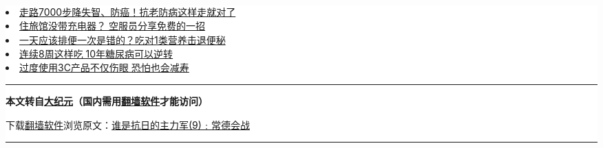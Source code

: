<li><a href="https://github.com/jgknru3635/djy/blob/master/gb/22/6/10/n13756792.md#1">走路7000步降失智、防癌！抗老防病这样走就对了</a></li>
<li><a href="https://github.com/jgknru3635/djy/blob/master/gb/22/6/12/n13757611.md#1">住旅馆没带充电器？ 空服员分享免费的一招</a></li>
<li><a href="https://github.com/jgknru3635/djy/blob/master/gb/22/6/10/n13756764.md#1">一天应该排便一次是错的？吃对1类营养击退便秘</a></li>
<li><a href="https://github.com/jgknru3635/djy/blob/master/gb/22/5/25/n13745023.md#1">连续8周这样吃 10年糖尿病可以逆转</a></li>
<li><a href="https://github.com/jgknru3635/djy/blob/master/gb/22/6/12/n13757533.md#1">过度使用3C产品不仅伤眼 恐怕也会减寿</a></li>
<hr>

<strong>本文转自<a href="https://www.epochtimes.com">大纪元</a>（国内需用<a href="https://github.com/jgknru3635/www/blob/master/README.md#8">翻墙软件</a>才能访问）</strong><p>下载<a href="https://github.com/jgknru3635/www/blob/master/README.md#8">翻墙软件</a>浏览原文：<a href="https://www.epochtimes.com/gb/5/7/21/n992900.htm">谁是抗日的主力军(9)﹕常德会战</a></p><hr>

